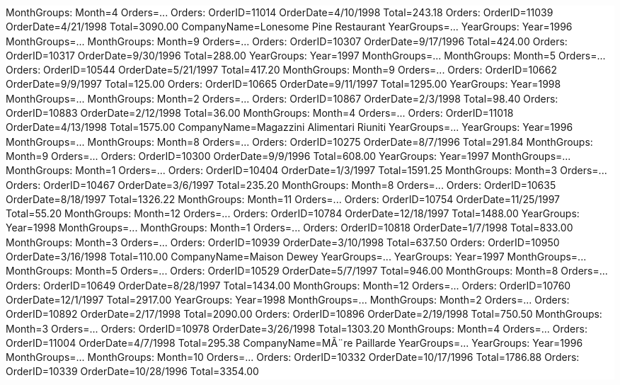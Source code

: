MonthGroups: Month=4 Orders=...
Orders: OrderID=11014 OrderDate=4/10/1998 Total=243.18
Orders: OrderID=11039 OrderDate=4/21/1998 Total=3090.00
CompanyName=Lonesome Pine Restaurant YearGroups=...
YearGroups: Year=1996 MonthGroups=...
MonthGroups: Month=9 Orders=...
Orders: OrderID=10307 OrderDate=9/17/1996 Total=424.00
Orders: OrderID=10317 OrderDate=9/30/1996 Total=288.00
YearGroups: Year=1997 MonthGroups=...
MonthGroups: Month=5 Orders=...
Orders: OrderID=10544 OrderDate=5/21/1997 Total=417.20
MonthGroups: Month=9 Orders=...
Orders: OrderID=10662 OrderDate=9/9/1997 Total=125.00
Orders: OrderID=10665 OrderDate=9/11/1997 Total=1295.00
YearGroups: Year=1998 MonthGroups=...
MonthGroups: Month=2 Orders=...
Orders: OrderID=10867 OrderDate=2/3/1998 Total=98.40
Orders: OrderID=10883 OrderDate=2/12/1998 Total=36.00
MonthGroups: Month=4 Orders=...
Orders: OrderID=11018 OrderDate=4/13/1998 Total=1575.00
CompanyName=Magazzini Alimentari Riuniti YearGroups=...
YearGroups: Year=1996 MonthGroups=...
MonthGroups: Month=8 Orders=...
Orders: OrderID=10275 OrderDate=8/7/1996 Total=291.84
MonthGroups: Month=9 Orders=...
Orders: OrderID=10300 OrderDate=9/9/1996 Total=608.00
YearGroups: Year=1997 MonthGroups=...
MonthGroups: Month=1 Orders=...
Orders: OrderID=10404 OrderDate=1/3/1997 Total=1591.25
MonthGroups: Month=3 Orders=...
Orders: OrderID=10467 OrderDate=3/6/1997 Total=235.20
MonthGroups: Month=8 Orders=...
Orders: OrderID=10635 OrderDate=8/18/1997 Total=1326.22
MonthGroups: Month=11 Orders=...
Orders: OrderID=10754 OrderDate=11/25/1997 Total=55.20
MonthGroups: Month=12 Orders=...
Orders: OrderID=10784 OrderDate=12/18/1997 Total=1488.00
YearGroups: Year=1998 MonthGroups=...
MonthGroups: Month=1 Orders=...
Orders: OrderID=10818 OrderDate=1/7/1998 Total=833.00
MonthGroups: Month=3 Orders=...
Orders: OrderID=10939 OrderDate=3/10/1998 Total=637.50
Orders: OrderID=10950 OrderDate=3/16/1998 Total=110.00
CompanyName=Maison Dewey YearGroups=...
YearGroups: Year=1997 MonthGroups=...
MonthGroups: Month=5 Orders=...
Orders: OrderID=10529 OrderDate=5/7/1997 Total=946.00
MonthGroups: Month=8 Orders=...
Orders: OrderID=10649 OrderDate=8/28/1997 Total=1434.00
MonthGroups: Month=12 Orders=...
Orders: OrderID=10760 OrderDate=12/1/1997 Total=2917.00
YearGroups: Year=1998 MonthGroups=...
MonthGroups: Month=2 Orders=...
Orders: OrderID=10892 OrderDate=2/17/1998 Total=2090.00
Orders: OrderID=10896 OrderDate=2/19/1998 Total=750.50
MonthGroups: Month=3 Orders=...
Orders: OrderID=10978 OrderDate=3/26/1998 Total=1303.20
MonthGroups: Month=4 Orders=...
Orders: OrderID=11004 OrderDate=4/7/1998 Total=295.38
CompanyName=MÃ¨re Paillarde YearGroups=...
YearGroups: Year=1996 MonthGroups=...
MonthGroups: Month=10 Orders=...
Orders: OrderID=10332 OrderDate=10/17/1996 Total=1786.88
Orders: OrderID=10339 OrderDate=10/28/1996 Total=3354.00